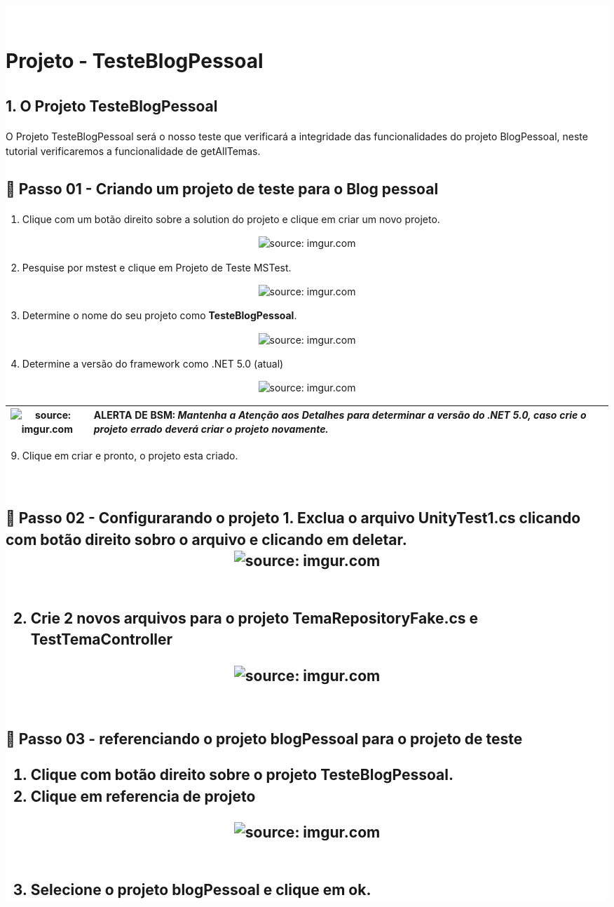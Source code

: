 ﻿﻿﻿<h1>Projeto - TesteBlogPessoal </h1>



<h2>1. O Projeto TesteBlogPessoal</h2>

O Projeto TesteBlogPessoal será o nosso teste que verificará a integridade das funcionalidades  do projeto BlogPessoal, neste tutorial verificaremos a funcionalidade de getAllTemas.



 <h2>👣 Passo 01 - Criando um projeto de teste para o Blog pessoal</h2>

1. Clique com um botão direito sobre a solution do projeto e clique em criar um novo projeto.

<div align="center"><img src="https://i.imgur.com/XMID3zN.png" title="source: imgur.com" /></div>

2. Pesquise por mstest e clique em Projeto de Teste MSTest.

<div align="center"><img src="https://i.imgur.com/XKtNcBj.png" title="source: imgur.com" /></div>

3. Determine o nome do seu projeto como **TesteBlogPessoal**.

<div align="center"><img src="https://i.imgur.com/c0nNeVl.png" title="source: imgur.com" /></div>

4. Determine a versão do framework como  .NET 5.0 (atual)

<div align="center"><img src="https://i.imgur.com/wO4v7LJ.png" title="source: imgur.com" /></div>

| <img src="https://i.imgur.com/vVDBDG0.png" title="source: imgur.com" width="200px"/> | <div align="left"> **ALERTA DE BSM:** *Mantenha a Atenção aos Detalhes para determinar a versão do .NET 5.0, caso crie o projeto errado deverá criar o projeto novamente.* </div> |
| ------------------------------------------------------------ | ------------------------------------------------------------ |

9. Clique em criar e pronto, o projeto esta criado.

<br />

<h2>👣 Passo 02 - Configurarando o projeto
1. Exclua o arquivo UnityTest1.cs clicando com botão direito sobro o arquivo e clicando em deletar.

<div align="center"><img src="https://i.imgur.com/xDNfC6R.png" title="source: imgur.com" /></div>    

<br />

2.  Crie 2 novos arquivos para o projeto **TemaRepositoryFake.cs** e **TestTemaController**

<div align="center"><img src="https://i.imgur.com/VIaGV7t.png" title="source: imgur.com" /></div>    

<br />

<h2>👣 Passo 03 - referenciando o projeto blogPessoal para o projeto de teste

1. Clique com botão direito sobre o projeto TesteBlogPessoal.
2. Clique em referencia de projeto

<div align="center"><img src="https://i.imgur.com/d7mzDAe.png" title="source: imgur.com" /></div>    

<br />

3. Selecione o projeto blogPessoal e clique em ok.
